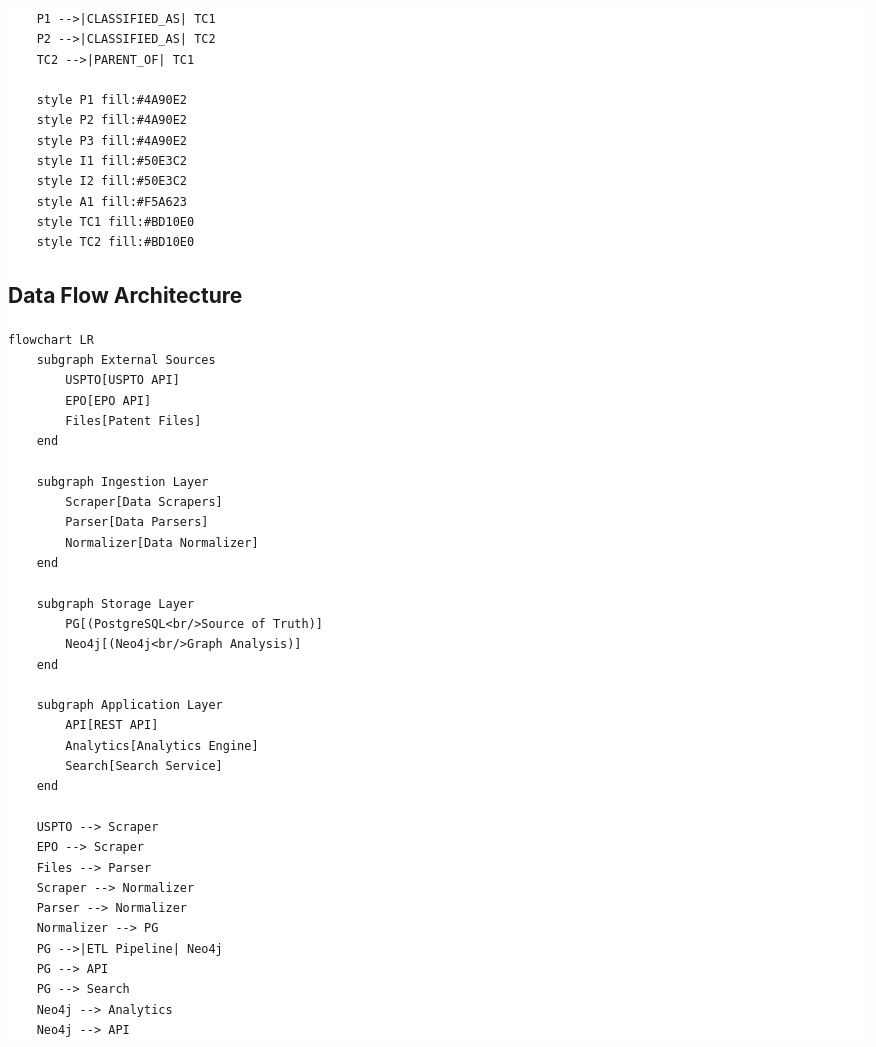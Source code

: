 ```mermaid
    P1 -->|CLASSIFIED_AS| TC1
    P2 -->|CLASSIFIED_AS| TC2
    TC2 -->|PARENT_OF| TC1

    style P1 fill:#4A90E2
    style P2 fill:#4A90E2
    style P3 fill:#4A90E2
    style I1 fill:#50E3C2
    style I2 fill:#50E3C2
    style A1 fill:#F5A623
    style TC1 fill:#BD10E0
    style TC2 fill:#BD10E0
```

## Data Flow Architecture

```mermaid
flowchart LR
    subgraph External Sources
        USPTO[USPTO API]
        EPO[EPO API]
        Files[Patent Files]
    end

    subgraph Ingestion Layer
        Scraper[Data Scrapers]
        Parser[Data Parsers]
        Normalizer[Data Normalizer]
    end

    subgraph Storage Layer
        PG[(PostgreSQL<br/>Source of Truth)]
        Neo4j[(Neo4j<br/>Graph Analysis)]
    end

    subgraph Application Layer
        API[REST API]
        Analytics[Analytics Engine]
        Search[Search Service]
    end

    USPTO --> Scraper
    EPO --> Scraper
    Files --> Parser
    Scraper --> Normalizer
    Parser --> Normalizer
    Normalizer --> PG
    PG -->|ETL Pipeline| Neo4j
    PG --> API
    PG --> Search
    Neo4j --> Analytics
    Neo4j --> API
```
